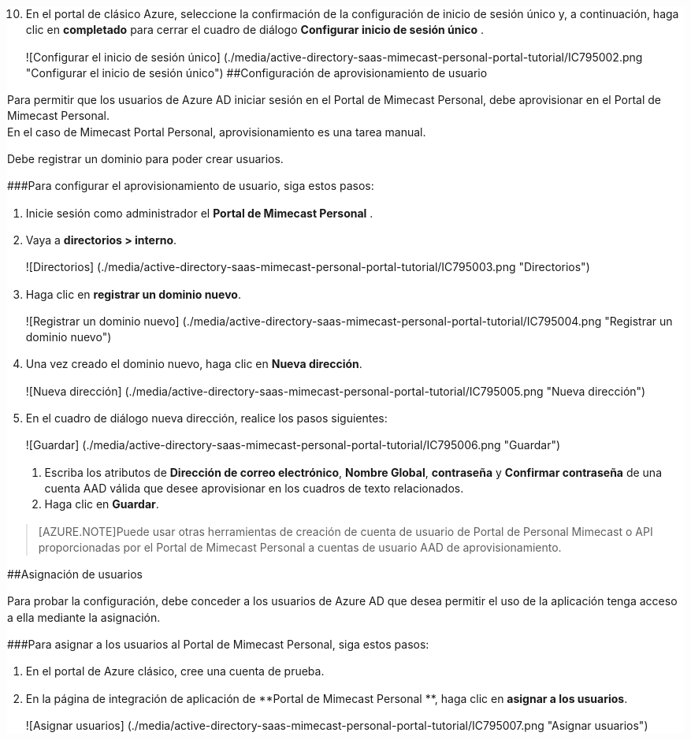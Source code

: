 10. En el portal de clásico Azure, seleccione la confirmación de la configuración de inicio de sesión único y, a continuación, haga clic en **completado** para cerrar el cuadro de diálogo **Configurar inicio de sesión único** .

    ![Configurar el inicio de sesión único] (./media/active-directory-saas-mimecast-personal-portal-tutorial/IC795002.png "Configurar el inicio de sesión único")
##<a name="configuring-user-provisioning"></a>Configuración de aprovisionamiento de usuario
  
Para permitir que los usuarios de Azure AD iniciar sesión en el Portal de Mimecast Personal, debe aprovisionar en el Portal de Mimecast Personal.  
En el caso de Mimecast Portal Personal, aprovisionamiento es una tarea manual.
  
Debe registrar un dominio para poder crear usuarios.

###<a name="to-configure-user-provisioning-perform-the-following-steps"></a>Para configurar el aprovisionamiento de usuario, siga estos pasos:

1.  Inicie sesión como administrador el **Portal de Mimecast Personal** .

2.  Vaya a **directorios \> interno**.

    ![Directorios] (./media/active-directory-saas-mimecast-personal-portal-tutorial/IC795003.png "Directorios")

3.  Haga clic en **registrar un dominio nuevo**.

    ![Registrar un dominio nuevo] (./media/active-directory-saas-mimecast-personal-portal-tutorial/IC795004.png "Registrar un dominio nuevo")

4.  Una vez creado el dominio nuevo, haga clic en **Nueva dirección**.

    ![Nueva dirección] (./media/active-directory-saas-mimecast-personal-portal-tutorial/IC795005.png "Nueva dirección")

5.  En el cuadro de diálogo nueva dirección, realice los pasos siguientes:

    ![Guardar] (./media/active-directory-saas-mimecast-personal-portal-tutorial/IC795006.png "Guardar")

    1.  Escriba los atributos de **Dirección de correo electrónico**, **Nombre Global**, **contraseña** y **Confirmar contraseña** de una cuenta AAD válida que desee aprovisionar en los cuadros de texto relacionados.
    2.  Haga clic en **Guardar**.

>[AZURE.NOTE]Puede usar otras herramientas de creación de cuenta de usuario de Portal de Personal Mimecast o API proporcionadas por el Portal de Mimecast Personal a cuentas de usuario AAD de aprovisionamiento.

##<a name="assigning-users"></a>Asignación de usuarios

Para probar la configuración, debe conceder a los usuarios de Azure AD que desea permitir el uso de la aplicación tenga acceso a ella mediante la asignación.

###<a name="to-assign-users-to-mimecast-personal-portal-perform-the-following-steps"></a>Para asignar a los usuarios al Portal de Mimecast Personal, siga estos pasos:

1.  En el portal de Azure clásico, cree una cuenta de prueba.

2.  En la página de integración de aplicación de **Portal de Mimecast Personal **, haga clic en **asignar a los usuarios**.

    ![Asignar usuarios] (./media/active-directory-saas-mimecast-personal-portal-tutorial/IC795007.png "Asignar usuarios")
